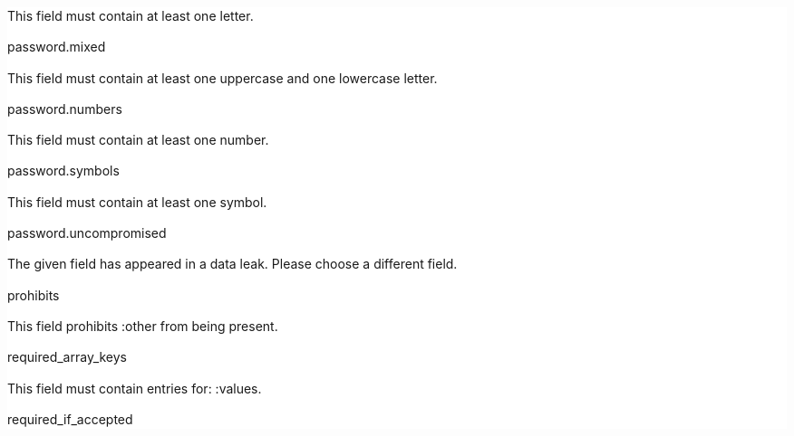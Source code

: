 </td><td width="50%">

This field must contain at least one letter.

</td></tr>
<tr><td width="50%">

password.mixed

</td><td width="50%">

This field must contain at least one uppercase and one lowercase letter.

</td></tr>
<tr><td width="50%">

password.numbers

</td><td width="50%">

This field must contain at least one number.

</td></tr>
<tr><td width="50%">

password.symbols

</td><td width="50%">

This field must contain at least one symbol.

</td></tr>
<tr><td width="50%">

password.uncompromised

</td><td width="50%">

The given field has appeared in a data leak. Please choose a different field.

</td></tr>
<tr><td width="50%">

prohibits

</td><td width="50%">

This field prohibits :other from being present.

</td></tr>
<tr><td width="50%">

required_array_keys

</td><td width="50%">

This field must contain entries for: :values.

</td></tr>
<tr><td width="50%">

required_if_accepted

</td><td width="50%">
